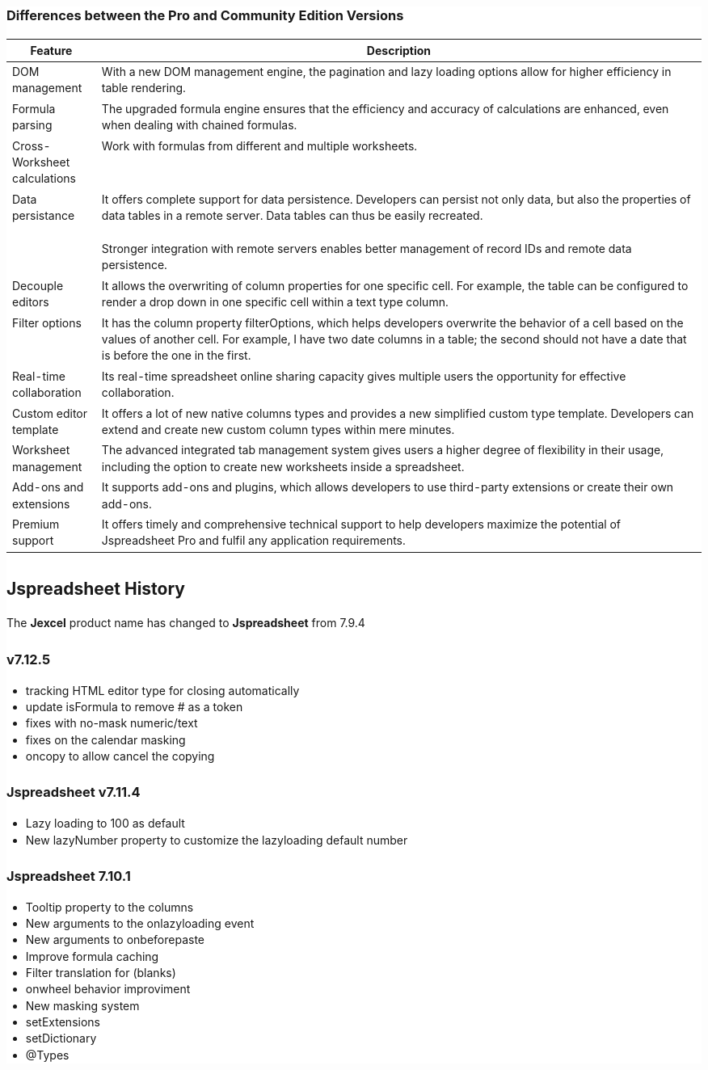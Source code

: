
### Differences between the Pro and Community Edition Versions

| Feature                      | Description                                                                                                                                                                                                                                                                                                        |
| -----------------------------|--------------------------------------------------------------------------------------------------------------------------------------------------------------------------------------------------------------------------------------------------------------------------------------------------------------------|
| DOM management               | With a new DOM management engine, the pagination and lazy loading options allow for higher efficiency in table rendering.                                                                                                                                                                                          |
| Formula parsing              | The upgraded formula engine ensures that the efficiency and accuracy of calculations are enhanced, even when dealing with chained formulas.                                                                                                                                                                        |
| Cross-Worksheet calculations | Work with formulas from different and multiple worksheets.                                                                                                                                                                                                                                                         |
| Data persistance             | It offers complete support for data persistence. Developers can persist not only data, but also the properties of data tables in a remote server. Data tables can thus be easily recreated.<br/><br/>Stronger integration with remote servers enables better management of record IDs and remote data persistence. |
| Decouple editors             | It allows the overwriting of column properties for one specific cell. For example, the table can be configured to render a drop down in one specific cell within a text type column.                                                                                                                               |
| Filter options               | It has the column property filterOptions, which helps developers overwrite the behavior of a cell based on the values of another cell. For example, I have two date columns in a table; the second should not have a date that is before the one in the first.                                                     |
| Real-time collaboration      | Its real-time spreadsheet online sharing capacity gives multiple users the opportunity for effective collaboration.                                                                                                                                                                                                |
| Custom editor template       | It offers a lot of new native columns types and provides a new simplified custom type template. Developers can extend and create new custom column types within mere minutes.                                                                                                                                      |
| Worksheet management         | The advanced integrated tab management system gives users a higher degree of flexibility in their usage, including the option to create new worksheets inside a spreadsheet.                                                                                                                                       |
| Add-ons and extensions       | It supports add-ons and plugins, which allows developers to use third-party extensions or create their own add-ons.                                                                                                                                                                                                |
| Premium support              | It offers timely and comprehensive technical support to help developers maximize the potential of Jspreadsheet Pro and fulfil any application requirements.                                                                                                                                                        |

 

## Jspreadsheet History

The **Jexcel** product name has changed to **Jspreadsheet** from 7.9.4 

### v7.12.5

  * tracking HTML editor type for closing automatically
  * update isFormula to remove # as a token
  * fixes with no-mask numeric/text
  * fixes on the calendar masking
  * oncopy to allow cancel the copying



### Jspreadsheet v7.11.4

  * Lazy loading to 100 as default
  * New lazyNumber property to customize the lazyloading default number



### Jspreadsheet 7.10.1

  * Tooltip property to the columns
  * New arguments to the onlazyloading event
  * New arguments to onbeforepaste
  * Improve formula caching
  * Filter translation for (blanks)
  * onwheel behavior improviment
  * New masking system
  * setExtensions
  * setDictionary
  * @Types

